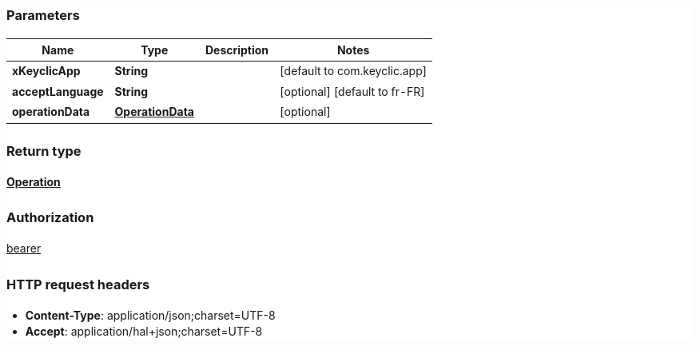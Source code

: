 ### Parameters

Name | Type | Description  | Notes
------------- | ------------- | ------------- | -------------
 **xKeyclicApp** | **String**|  | [default to com.keyclic.app]
 **acceptLanguage** | **String**|  | [optional] [default to fr-FR]
 **operationData** | [**OperationData**](OperationData.md)|  | [optional] 

### Return type

[**Operation**](Operation.md)

### Authorization

[bearer](../README.md#bearer)

### HTTP request headers

 - **Content-Type**: application/json;charset=UTF-8
 - **Accept**: application/hal+json;charset=UTF-8

